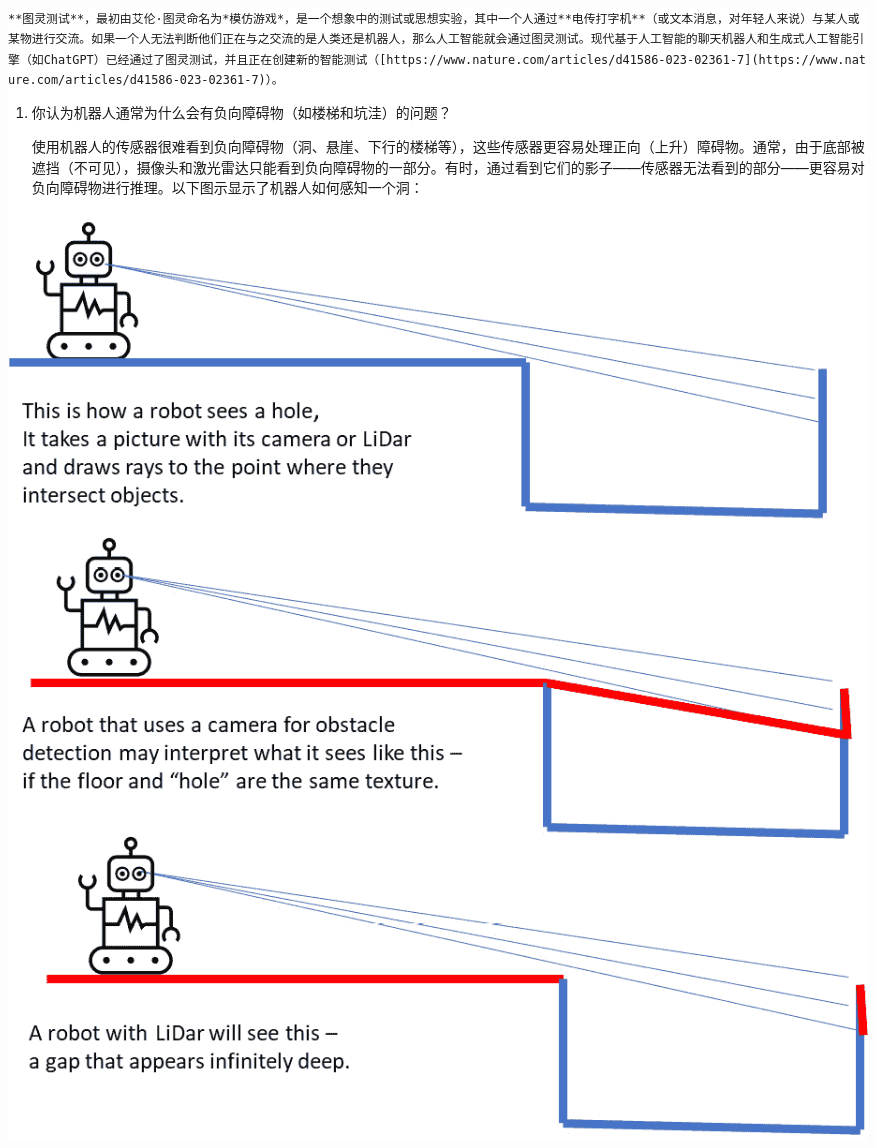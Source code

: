     **图灵测试**，最初由艾伦·图灵命名为*模仿游戏*，是一个想象中的测试或思想实验，其中一个人通过**电传打字机**（或文本消息，对年轻人来说）与某人或某物进行交流。如果一个人无法判断他们正在与之交流的是人类还是机器人，那么人工智能就会通过图灵测试。现代基于人工智能的聊天机器人和生成式人工智能引擎（如ChatGPT）已经通过了图灵测试，并且正在创建新的智能测试（[https://www.nature.com/articles/d41586-023-02361-7](https://www.nature.com/articles/d41586-023-02361-7)）。

1.  你认为机器人通常为什么会有负向障碍物（如楼梯和坑洼）的问题？

    使用机器人的传感器很难看到负向障碍物（洞、悬崖、下行的楼梯等），这些传感器更容易处理正向（上升）障碍物。通常，由于底部被遮挡（不可见），摄像头和激光雷达只能看到负向障碍物的一部分。有时，通过看到它们的影子——传感器无法看到的部分——更容易对负向障碍物进行推理。以下图示显示了机器人如何感知一个洞：

![图11.1 – 机器人如何看待洞或负向障碍物](img/B19846_11_1.jpg)
